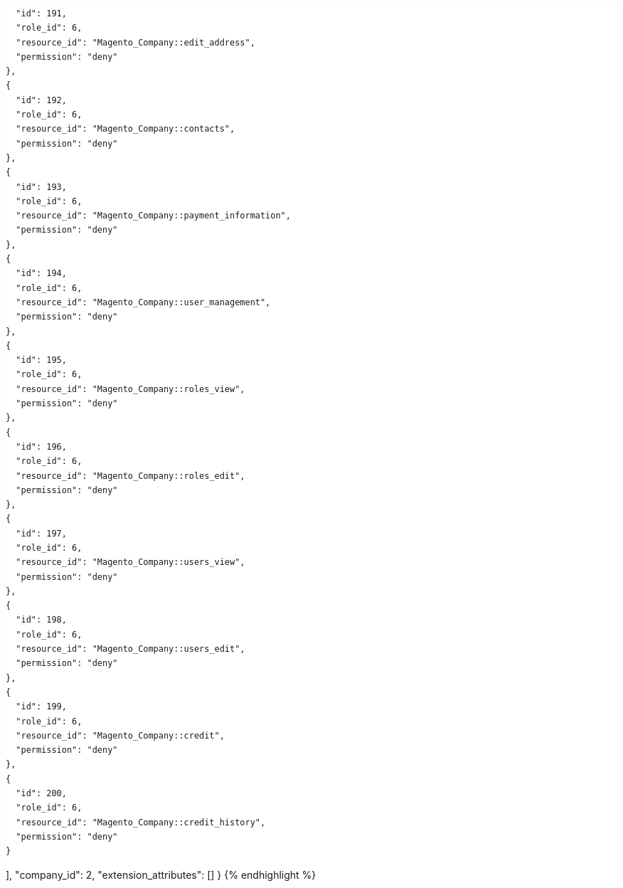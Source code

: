       "id": 191,
      "role_id": 6,
      "resource_id": "Magento_Company::edit_address",
      "permission": "deny"
    },
    {
      "id": 192,
      "role_id": 6,
      "resource_id": "Magento_Company::contacts",
      "permission": "deny"
    },
    {
      "id": 193,
      "role_id": 6,
      "resource_id": "Magento_Company::payment_information",
      "permission": "deny"
    },
    {
      "id": 194,
      "role_id": 6,
      "resource_id": "Magento_Company::user_management",
      "permission": "deny"
    },
    {
      "id": 195,
      "role_id": 6,
      "resource_id": "Magento_Company::roles_view",
      "permission": "deny"
    },
    {
      "id": 196,
      "role_id": 6,
      "resource_id": "Magento_Company::roles_edit",
      "permission": "deny"
    },
    {
      "id": 197,
      "role_id": 6,
      "resource_id": "Magento_Company::users_view",
      "permission": "deny"
    },
    {
      "id": 198,
      "role_id": 6,
      "resource_id": "Magento_Company::users_edit",
      "permission": "deny"
    },
    {
      "id": 199,
      "role_id": 6,
      "resource_id": "Magento_Company::credit",
      "permission": "deny"
    },
    {
      "id": 200,
      "role_id": 6,
      "resource_id": "Magento_Company::credit_history",
      "permission": "deny"
    }
  ],
  "company_id": 2,
  "extension_attributes": []
}
{% endhighlight %}